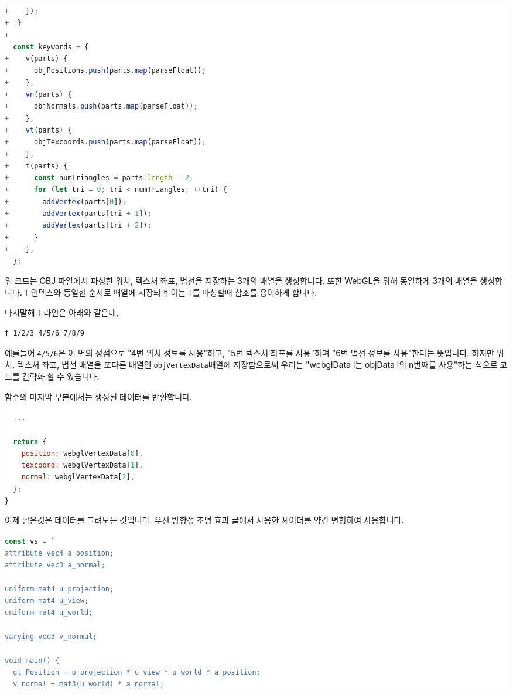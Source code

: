 ```js
+    });
+  }
+
  const keywords = {
+    v(parts) {
+      objPositions.push(parts.map(parseFloat));
+    },
+    vn(parts) {
+      objNormals.push(parts.map(parseFloat));
+    },
+    vt(parts) {
+      objTexcoords.push(parts.map(parseFloat));
+    },
+    f(parts) {
+      const numTriangles = parts.length - 2;
+      for (let tri = 0; tri < numTriangles; ++tri) {
+        addVertex(parts[0]);
+        addVertex(parts[tri + 1]);
+        addVertex(parts[tri + 2]);
+      }
+    },
  };
```

위 코드는 OBJ 파일에서 파싱한 위치, 텍스처 좌표, 법선을 저장하는 3개의 배열을 생성합니다.
또한 WebGL을 위해 동일하게 3개의 배열을 생성합니다.
`f` 인덱스와 동일한 순서로 배열에 저장되며 이는 `f`를 파싱할때 참조를 용이하게 합니다.

다시말해 `f` 라인은 아래와 같은데,

```txt
f 1/2/3 4/5/6 7/8/9
```

예를들어 `4/5/6`은 이 면의 정점으로 "4번 위치 정보를 사용"하고, "5번 텍스처 좌표를 사용"하며 "6번 법선 정보를 사용"한다는 뜻입니다.
하지만 위치, 텍스처 좌표, 법선 배열을 또다른 배열인 `objVertexData`배열에 저장함으로써 우리는 "webglData i는  objData i의 n번째를 사용"하는 식으로 코드를 간략화 할 수 있습니다.

함수의 마지막 부분에서는 생성된 데이터를 반환합니다.

```js
  ...

  return {
    position: webglVertexData[0],
    texcoord: webglVertexData[1],
    normal: webglVertexData[2],
  };
}
```

이제 남은것은 데이터를 그려보는 것입니다.
우선 [방향성 조명 효과 글](webgl-3d-lighting-directional.html)에서 사용한 셰이더를 약간 변형하여 사용합니다.

```js
const vs = `
attribute vec4 a_position;
attribute vec3 a_normal;

uniform mat4 u_projection;
uniform mat4 u_view;
uniform mat4 u_world;

varying vec3 v_normal;

void main() {
  gl_Position = u_projection * u_view * u_world * a_position;
  v_normal = mat3(u_world) * a_normal;
```